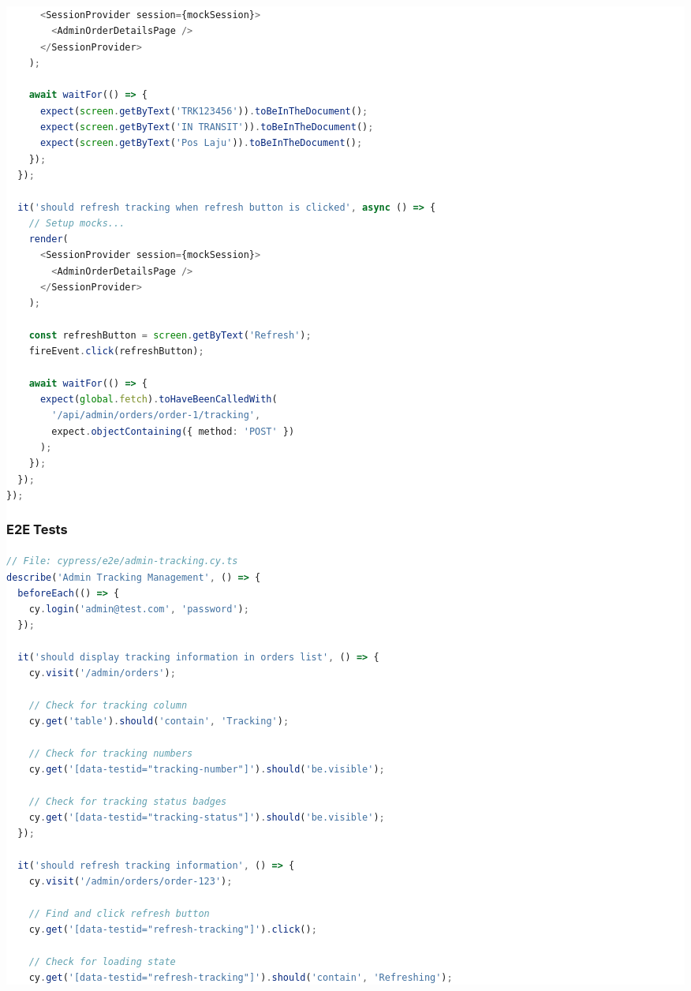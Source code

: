 ```typescript
      <SessionProvider session={mockSession}>
        <AdminOrderDetailsPage />
      </SessionProvider>
    );

    await waitFor(() => {
      expect(screen.getByText('TRK123456')).toBeInTheDocument();
      expect(screen.getByText('IN TRANSIT')).toBeInTheDocument();
      expect(screen.getByText('Pos Laju')).toBeInTheDocument();
    });
  });

  it('should refresh tracking when refresh button is clicked', async () => {
    // Setup mocks...
    render(
      <SessionProvider session={mockSession}>
        <AdminOrderDetailsPage />
      </SessionProvider>
    );

    const refreshButton = screen.getByText('Refresh');
    fireEvent.click(refreshButton);

    await waitFor(() => {
      expect(global.fetch).toHaveBeenCalledWith(
        '/api/admin/orders/order-1/tracking',
        expect.objectContaining({ method: 'POST' })
      );
    });
  });
});
```

### E2E Tests

```typescript
// File: cypress/e2e/admin-tracking.cy.ts
describe('Admin Tracking Management', () => {
  beforeEach(() => {
    cy.login('admin@test.com', 'password');
  });

  it('should display tracking information in orders list', () => {
    cy.visit('/admin/orders');
    
    // Check for tracking column
    cy.get('table').should('contain', 'Tracking');
    
    // Check for tracking numbers
    cy.get('[data-testid="tracking-number"]').should('be.visible');
    
    // Check for tracking status badges
    cy.get('[data-testid="tracking-status"]').should('be.visible');
  });

  it('should refresh tracking information', () => {
    cy.visit('/admin/orders/order-123');
    
    // Find and click refresh button
    cy.get('[data-testid="refresh-tracking"]').click();
    
    // Check for loading state
    cy.get('[data-testid="refresh-tracking"]').should('contain', 'Refreshing');
```